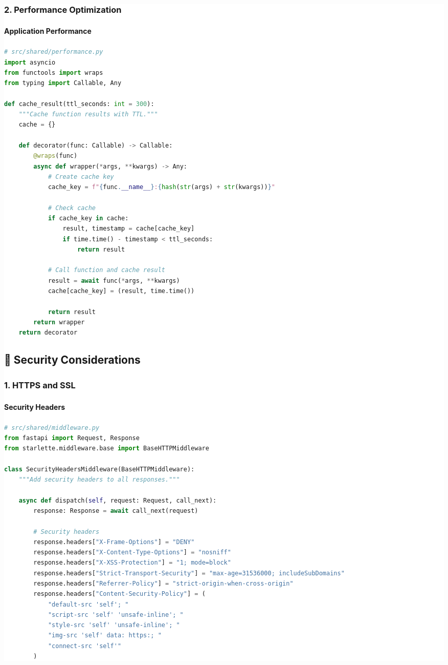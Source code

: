 ### 2. **Performance Optimization**

#### Application Performance
```python
# src/shared/performance.py
import asyncio
from functools import wraps
from typing import Callable, Any

def cache_result(ttl_seconds: int = 300):
    """Cache function results with TTL."""
    cache = {}
    
    def decorator(func: Callable) -> Callable:
        @wraps(func)
        async def wrapper(*args, **kwargs) -> Any:
            # Create cache key
            cache_key = f"{func.__name__}:{hash(str(args) + str(kwargs))}"
            
            # Check cache
            if cache_key in cache:
                result, timestamp = cache[cache_key]
                if time.time() - timestamp < ttl_seconds:
                    return result
            
            # Call function and cache result
            result = await func(*args, **kwargs)
            cache[cache_key] = (result, time.time())
            
            return result
        return wrapper
    return decorator
```

## 🔐 Security Considerations

### 1. **HTTPS and SSL**

#### Security Headers
```python
# src/shared/middleware.py
from fastapi import Request, Response
from starlette.middleware.base import BaseHTTPMiddleware

class SecurityHeadersMiddleware(BaseHTTPMiddleware):
    """Add security headers to all responses."""
    
    async def dispatch(self, request: Request, call_next):
        response: Response = await call_next(request)
        
        # Security headers
        response.headers["X-Frame-Options"] = "DENY"
        response.headers["X-Content-Type-Options"] = "nosniff"
        response.headers["X-XSS-Protection"] = "1; mode=block"
        response.headers["Strict-Transport-Security"] = "max-age=31536000; includeSubDomains"
        response.headers["Referrer-Policy"] = "strict-origin-when-cross-origin"
        response.headers["Content-Security-Policy"] = (
            "default-src 'self'; "
            "script-src 'self' 'unsafe-inline'; "
            "style-src 'self' 'unsafe-inline'; "
            "img-src 'self' data: https:; "
            "connect-src 'self'"
        )
```